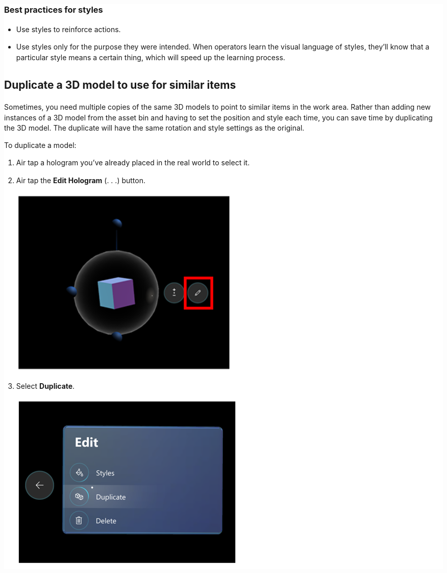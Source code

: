 ### Best practices for styles

- Use styles to reinforce actions.

- Use styles only for the purpose they were intended. When operators learn the visual language of styles, they’ll know that a particular style means a certain thing, which will speed up the learning process. 

## Duplicate a 3D model to use for similar items

Sometimes, you need multiple copies of the same 3D models to point to similar items in the work area. Rather than adding new instances of a 3D model from the asset bin and having to set the position and style each time, you can save time by duplicating the 3D model. The duplicate will have the same rotation and style settings as the original.

To duplicate a model:

1.	Air tap a hologram you’ve already placed in the real world to select it.

2.	Air tap the **Edit Hologram** (. . .) button.

    ![Edit hologram button](media/hologram-buttons.PNG "Edit hologram button")
    
3. Select **Duplicate**.

    ![Duplicate button](media/edit-duplicate.PNG "Duplicate button")
